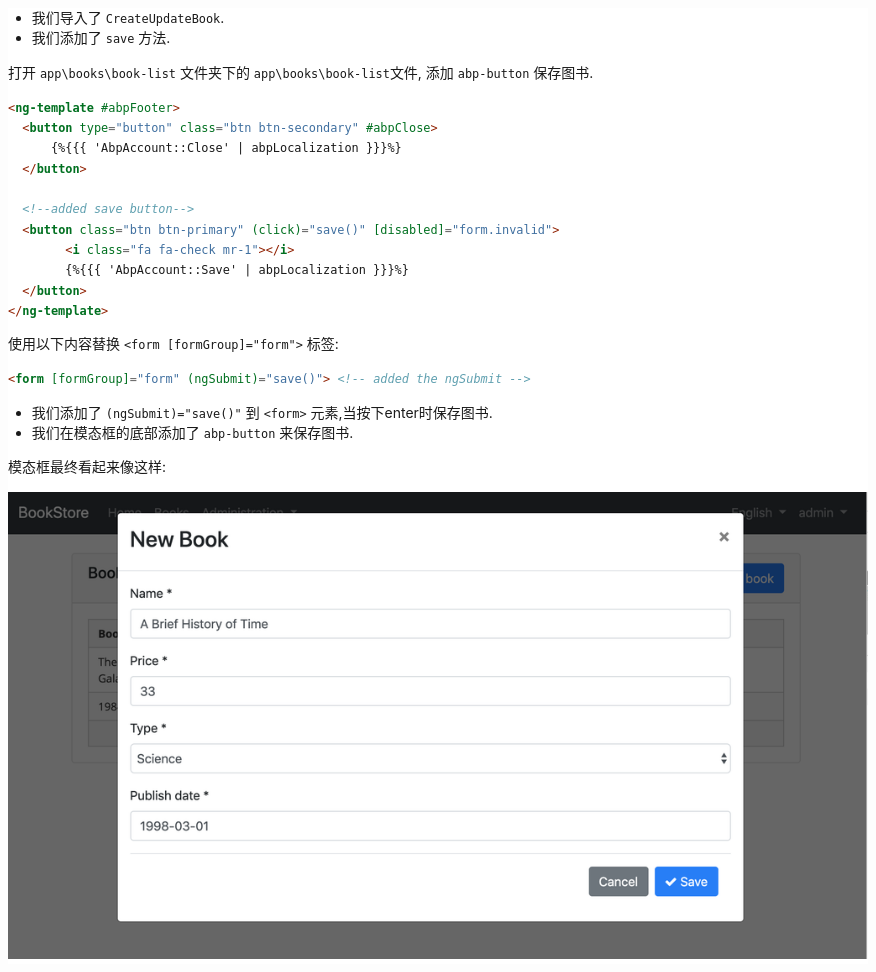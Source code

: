 
* 我们导入了 `CreateUpdateBook`.
* 我们添加了 `save` 方法.

打开 `app\books\book-list` 文件夹下的 `app\books\book-list`文件, 添加 `abp-button` 保存图书.

```html
<ng-template #abpFooter>
  <button type="button" class="btn btn-secondary" #abpClose>
      {%{{{ 'AbpAccount::Close' | abpLocalization }}}%}
  </button>
    
  <!--added save button-->
  <button class="btn btn-primary" (click)="save()" [disabled]="form.invalid">
        <i class="fa fa-check mr-1"></i>
        {%{{{ 'AbpAccount::Save' | abpLocalization }}}%}
  </button>
</ng-template>
```

使用以下内容替换 `<form [formGroup]="form">` 标签:

```html
<form [formGroup]="form" (ngSubmit)="save()"> <!-- added the ngSubmit -->
```

* 我们添加了 `(ngSubmit)="save()"` 到 `<form>` 元素,当按下enter时保存图书.
* 我们在模态框的底部添加了 `abp-button` 来保存图书.

模态框最终看起来像这样:

![Save button to the modal](./images/bookstore-new-book-form-v2.png)
